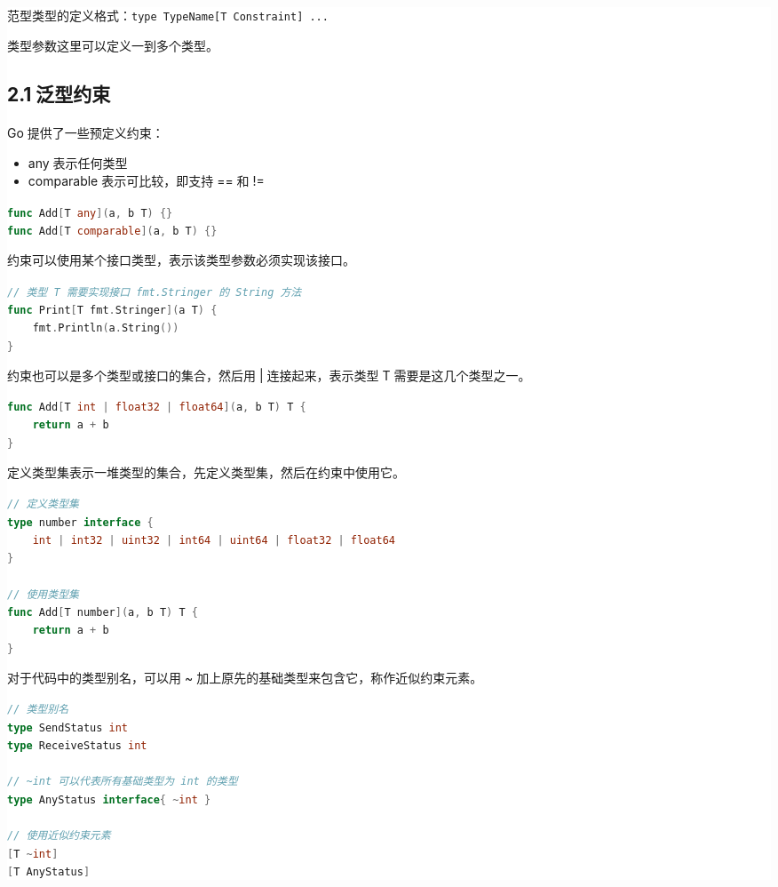 范型类型的定义格式：`type TypeName[T Constraint] ...`

类型参数这里可以定义一到多个类型。

## 2.1 泛型约束

Go 提供了一些预定义约束：

* any 表示任何类型
* comparable 表示可比较，即支持 == 和 !=

```go
func Add[T any](a, b T) {}
func Add[T comparable](a, b T) {}
```

约束可以使用某个接口类型，表示该类型参数必须实现该接口。

```go
// 类型 T 需要实现接口 fmt.Stringer 的 String 方法
func Print[T fmt.Stringer](a T) {
	fmt.Println(a.String())
}
```

约束也可以是多个类型或接口的集合，然后用 | 连接起来，表示类型 T 需要是这几个类型之一。

```go
func Add[T int | float32 | float64](a, b T) T {
	return a + b
}
```

定义类型集表示一堆类型的集合，先定义类型集，然后在约束中使用它。

```go
// 定义类型集
type number interface {
	int | int32 | uint32 | int64 | uint64 | float32 | float64
}

// 使用类型集
func Add[T number](a, b T) T {
	return a + b
}
```

对于代码中的类型别名，可以用 ~ 加上原先的基础类型来包含它，称作近似约束元素。

```go
// 类型别名
type SendStatus int
type ReceiveStatus int

// ~int 可以代表所有基础类型为 int 的类型
type AnyStatus interface{ ~int }

// 使用近似约束元素
[T ~int]
[T AnyStatus]
```

